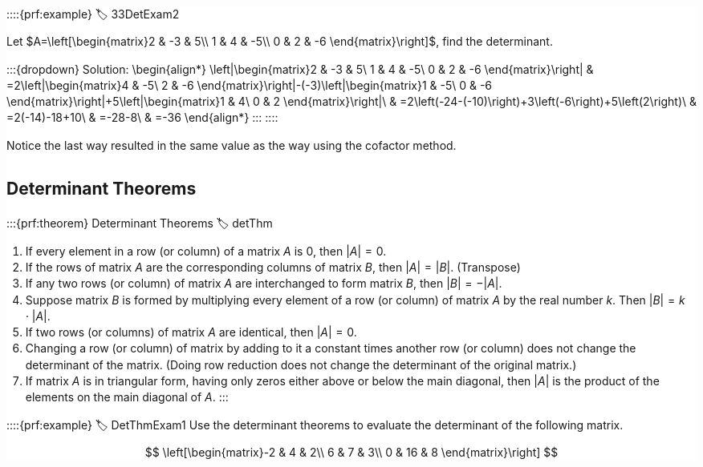 ::::{prf:example}
:label: 33DetExam2

Let $A=\left[\begin{matrix}2 & -3 & 5\\
1 & 4 & -5\\
0 & 2 & -6
\end{matrix}\right]$, find the determinant.

:::{dropdown} Solution:
\begin{align*}
\left|\begin{matrix}2 & -3 & 5\\
1 & 4 & -5\\
0 & 2 & -6
\end{matrix}\right| & =2\left|\begin{matrix}4 & -5\\
2 & -6
\end{matrix}\right|-(-3)\left|\begin{matrix}1 & -5\\
0 & -6
\end{matrix}\right|+5\left|\begin{matrix}1 & 4\\
0 & 2
\end{matrix}\right|\\
 & =2\left(-24-(-10)\right)+3\left(-6\right)+5\left(2\right)\\
 & =2(-14)-18+10\\
 & =-28-8\\
 & =-36
\end{align*}
:::
::::

Notice the last way resulted in the same value as the way using the cofactor method.

## Determinant Theorems

:::{prf:theorem} Determinant Theorems
:label: detThm

1. If every element in a row (or column) of a matrix $A$ is $0$, then $|A|=0$.
2. If the rows of matrix $A$ are the corresponding columns of matrix $B$, then $|A|=|B|$. (Transpose)
3. If any two rows (or column) of matrix $A$ are interchanged to form matrix $B$, then $|B|=-|A|$.
1. Suppose matrix $B$ is formed by multiplying every element of a row (or column) of matrix $A$ by the real number $k$. Then $|B|=k\cdot|A|$.
1. If two rows (or columns) of matrix $A$ are identical, then $|A|=0$.
1. Changing a row (or column) of matrix by adding to it a constant times another row (or column) does not change the determinant of the matrix. (Doing row reduction does not change the determinant of the original matrix.)
1. If matrix $A$ is in triangular form, having only zeros either above or below the main diagonal, then $|A|$ is the product of the elements on the main diagonal of $A$.
:::

::::{prf:example}
:label: DetThmExam1
Use the determinant theorems to evaluate the determinant of the following matrix.

$$
\left[\begin{matrix}-2 & 4 & 2\\
6 & 7 & 3\\
0 & 16 & 8
\end{matrix}\right]
$$
